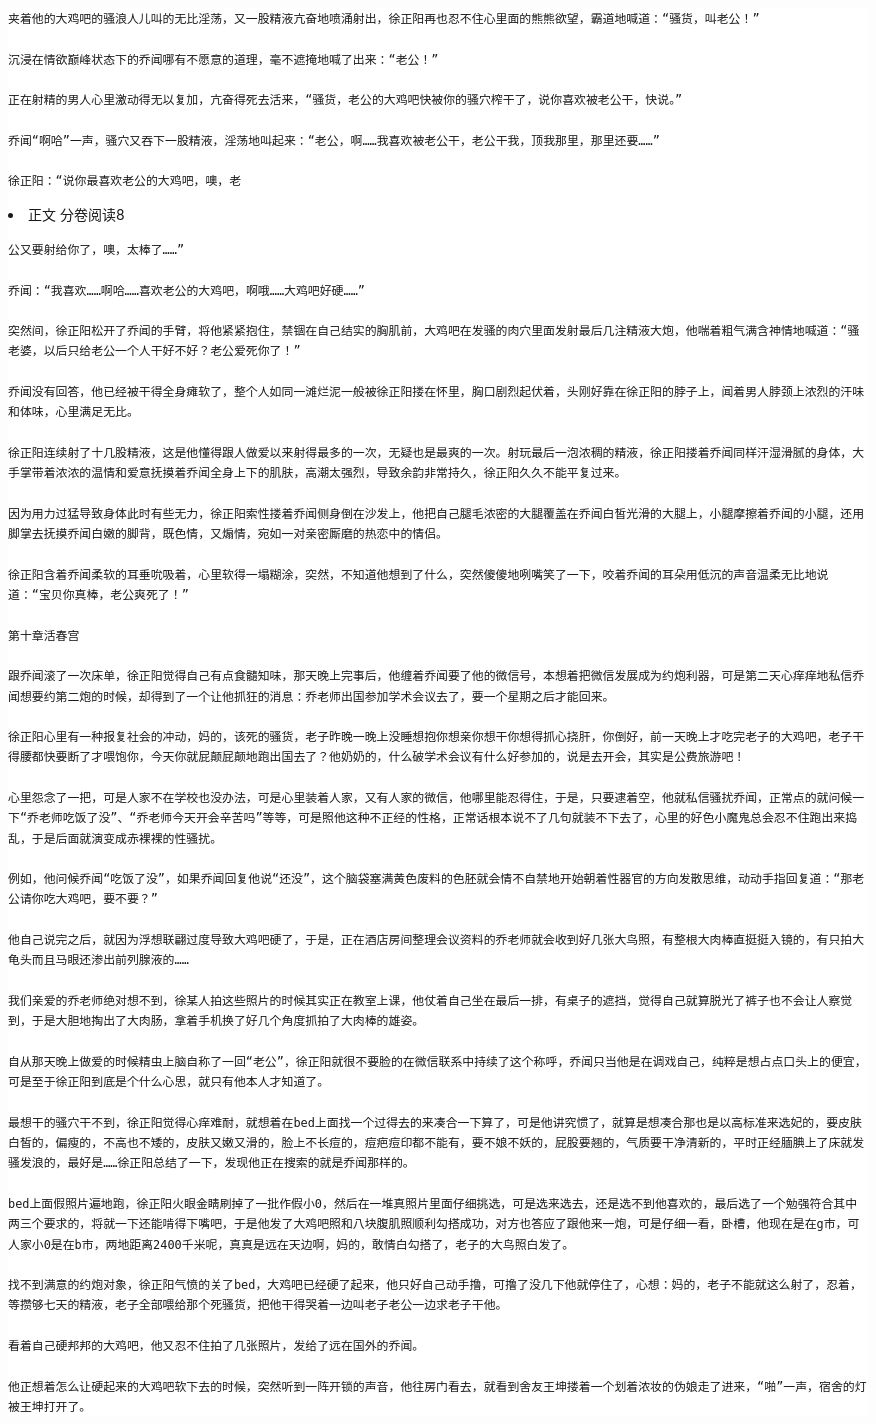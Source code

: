     夹着他的大鸡吧的骚浪人儿叫的无比淫荡，又一股精液亢奋地喷涌射出，徐正阳再也忍不住心里面的熊熊欲望，霸道地喊道：“骚货，叫老公！”

    沉浸在情欲巅峰状态下的乔闻哪有不愿意的道理，毫不遮掩地喊了出来：“老公！”

    正在射精的男人心里激动得无以复加，亢奋得死去活来，“骚货，老公的大鸡吧快被你的骚穴榨干了，说你喜欢被老公干，快说。”

    乔闻“啊哈”一声，骚穴又吞下一股精液，淫荡地叫起来：“老公，啊……我喜欢被老公干，老公干我，顶我那里，那里还要……”

    徐正阳：“说你最喜欢老公的大鸡吧，噢，老
</li><li>
正文 分卷阅读8

    公又要射给你了，噢，太棒了……”

    乔闻：“我喜欢……啊哈……喜欢老公的大鸡吧，啊哦……大鸡吧好硬……”

    突然间，徐正阳松开了乔闻的手臂，将他紧紧抱住，禁锢在自己结实的胸肌前，大鸡吧在发骚的肉穴里面发射最后几注精液大炮，他喘着粗气满含神情地喊道：“骚老婆，以后只给老公一个人干好不好？老公爱死你了！”

    乔闻没有回答，他已经被干得全身瘫软了，整个人如同一滩烂泥一般被徐正阳搂在怀里，胸口剧烈起伏着，头刚好靠在徐正阳的脖子上，闻着男人脖颈上浓烈的汗味和体味，心里满足无比。

    徐正阳连续射了十几股精液，这是他懂得跟人做爱以来射得最多的一次，无疑也是最爽的一次。射玩最后一泡浓稠的精液，徐正阳搂着乔闻同样汗湿滑腻的身体，大手掌带着浓浓的温情和爱意抚摸着乔闻全身上下的肌肤，高潮太强烈，导致余韵非常持久，徐正阳久久不能平复过来。

    因为用力过猛导致身体此时有些无力，徐正阳索性搂着乔闻侧身倒在沙发上，他把自己腿毛浓密的大腿覆盖在乔闻白皙光滑的大腿上，小腿摩擦着乔闻的小腿，还用脚掌去抚摸乔闻白嫩的脚背，既色情，又煽情，宛如一对亲密厮磨的热恋中的情侣。

    徐正阳含着乔闻柔软的耳垂吮吸着，心里软得一塌糊涂，突然，不知道他想到了什么，突然傻傻地咧嘴笑了一下，咬着乔闻的耳朵用低沉的声音温柔无比地说道：“宝贝你真棒，老公爽死了！”

    第十章活春宫

    跟乔闻滚了一次床单，徐正阳觉得自己有点食髓知味，那天晚上完事后，他缠着乔闻要了他的微信号，本想着把微信发展成为约炮利器，可是第二天心痒痒地私信乔闻想要约第二炮的时候，却得到了一个让他抓狂的消息：乔老师出国参加学术会议去了，要一个星期之后才能回来。

    徐正阳心里有一种报复社会的冲动，妈的，该死的骚货，老子昨晚一晚上没睡想抱你想亲你想干你想得抓心挠肝，你倒好，前一天晚上才吃完老子的大鸡吧，老子干得腰都快要断了才喂饱你，今天你就屁颠屁颠地跑出国去了？他奶奶的，什么破学术会议有什么好参加的，说是去开会，其实是公费旅游吧！

    心里怨念了一把，可是人家不在学校也没办法，可是心里装着人家，又有人家的微信，他哪里能忍得住，于是，只要逮着空，他就私信骚扰乔闻，正常点的就问候一下“乔老师吃饭了没”、“乔老师今天开会辛苦吗”等等，可是照他这种不正经的性格，正常话根本说不了几句就装不下去了，心里的好色小魔鬼总会忍不住跑出来捣乱，于是后面就演变成赤裸裸的性骚扰。

    例如，他问候乔闻“吃饭了没”，如果乔闻回复他说“还没”，这个脑袋塞满黄色废料的色胚就会情不自禁地开始朝着性器官的方向发散思维，动动手指回复道：“那老公请你吃大鸡吧，要不要？”

    他自己说完之后，就因为浮想联翩过度导致大鸡吧硬了，于是，正在酒店房间整理会议资料的乔老师就会收到好几张大鸟照，有整根大肉棒直挺挺入镜的，有只拍大龟头而且马眼还渗出前列腺液的……

    我们亲爱的乔老师绝对想不到，徐某人拍这些照片的时候其实正在教室上课，他仗着自己坐在最后一排，有桌子的遮挡，觉得自己就算脱光了裤子也不会让人察觉到，于是大胆地掏出了大肉肠，拿着手机换了好几个角度抓拍了大肉棒的雄姿。

    自从那天晚上做爱的时候精虫上脑自称了一回“老公”，徐正阳就很不要脸的在微信联系中持续了这个称呼，乔闻只当他是在调戏自己，纯粹是想占点口头上的便宜，可是至于徐正阳到底是个什么心思，就只有他本人才知道了。

    最想干的骚穴干不到，徐正阳觉得心痒难耐，就想着在bed上面找一个过得去的来凑合一下算了，可是他讲究惯了，就算是想凑合那也是以高标准来选妃的，要皮肤白皙的，偏瘦的，不高也不矮的，皮肤又嫩又滑的，脸上不长痘的，痘疤痘印都不能有，要不娘不妖的，屁股要翘的，气质要干净清新的，平时正经腼腆上了床就发骚发浪的，最好是……徐正阳总结了一下，发现他正在搜索的就是乔闻那样的。

    bed上面假照片遍地跑，徐正阳火眼金睛刷掉了一批作假小0，然后在一堆真照片里面仔细挑选，可是选来选去，还是选不到他喜欢的，最后选了一个勉强符合其中两三个要求的，将就一下还能啃得下嘴吧，于是他发了大鸡吧照和八块腹肌照顺利勾搭成功，对方也答应了跟他来一炮，可是仔细一看，卧槽，他现在是在g市，可人家小0是在b市，两地距离2400千米呢，真真是远在天边啊，妈的，敢情白勾搭了，老子的大鸟照白发了。

    找不到满意的约炮对象，徐正阳气愤的关了bed，大鸡吧已经硬了起来，他只好自己动手撸，可撸了没几下他就停住了，心想：妈的，老子不能就这么射了，忍着，等攒够七天的精液，老子全部喂给那个死骚货，把他干得哭着一边叫老子老公一边求老子干他。

    看着自己硬邦邦的大鸡吧，他又忍不住拍了几张照片，发给了远在国外的乔闻。

    他正想着怎么让硬起来的大鸡吧软下去的时候，突然听到一阵开锁的声音，他往房门看去，就看到舍友王坤搂着一个划着浓妆的伪娘走了进来，“啪”一声，宿舍的灯被王坤打开了。
